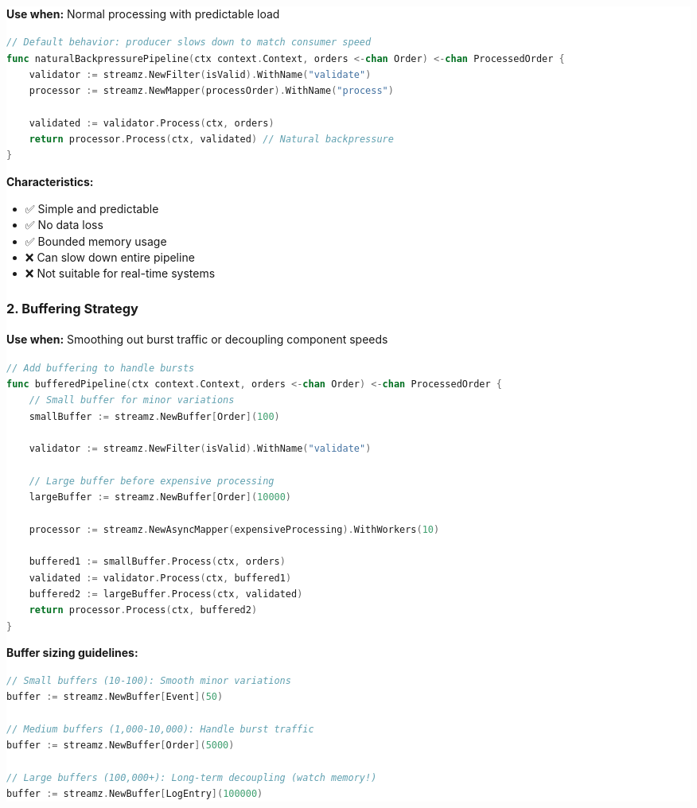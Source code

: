 **Use when:** Normal processing with predictable load

```go
// Default behavior: producer slows down to match consumer speed
func naturalBackpressurePipeline(ctx context.Context, orders <-chan Order) <-chan ProcessedOrder {
    validator := streamz.NewFilter(isValid).WithName("validate")
    processor := streamz.NewMapper(processOrder).WithName("process")
    
    validated := validator.Process(ctx, orders)
    return processor.Process(ctx, validated) // Natural backpressure
}
```

**Characteristics:**
- ✅ Simple and predictable
- ✅ No data loss
- ✅ Bounded memory usage
- ❌ Can slow down entire pipeline
- ❌ Not suitable for real-time systems

### 2. Buffering Strategy

**Use when:** Smoothing out burst traffic or decoupling component speeds

```go
// Add buffering to handle bursts
func bufferedPipeline(ctx context.Context, orders <-chan Order) <-chan ProcessedOrder {
    // Small buffer for minor variations
    smallBuffer := streamz.NewBuffer[Order](100)
    
    validator := streamz.NewFilter(isValid).WithName("validate")
    
    // Large buffer before expensive processing
    largeBuffer := streamz.NewBuffer[Order](10000)
    
    processor := streamz.NewAsyncMapper(expensiveProcessing).WithWorkers(10)
    
    buffered1 := smallBuffer.Process(ctx, orders)
    validated := validator.Process(ctx, buffered1)
    buffered2 := largeBuffer.Process(ctx, validated)
    return processor.Process(ctx, buffered2)
}
```

**Buffer sizing guidelines:**

```go
// Small buffers (10-100): Smooth minor variations
buffer := streamz.NewBuffer[Event](50)

// Medium buffers (1,000-10,000): Handle burst traffic
buffer := streamz.NewBuffer[Order](5000)

// Large buffers (100,000+): Long-term decoupling (watch memory!)
buffer := streamz.NewBuffer[LogEntry](100000)
```
